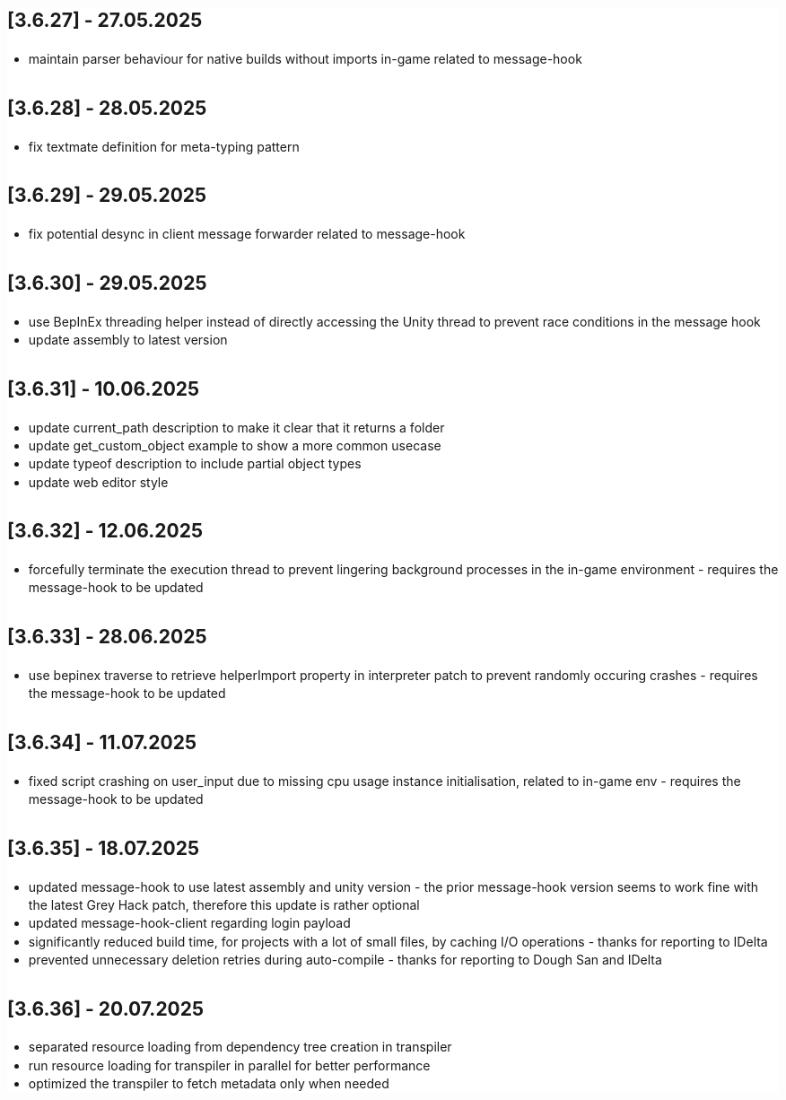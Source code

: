 ## [3.6.27] - 27.05.2025

- maintain parser behaviour for native builds without imports in-game related to message-hook

## [3.6.28] - 28.05.2025

- fix textmate definition for meta-typing pattern

## [3.6.29] - 29.05.2025

- fix potential desync in client message forwarder related to message-hook

## [3.6.30] - 29.05.2025

- use BepInEx threading helper instead of directly accessing the Unity thread to prevent race conditions in the message hook
- update assembly to latest version

## [3.6.31] - 10.06.2025

- update current_path description to make it clear that it returns a folder
- update get_custom_object example to show a more common usecase
- update typeof description to include partial object types
- update web editor style

## [3.6.32] - 12.06.2025

- forcefully terminate the execution thread to prevent lingering background processes in the in-game environment - requires the message-hook to be updated

## [3.6.33] - 28.06.2025

- use bepinex traverse to retrieve helperImport property in interpreter patch to prevent randomly occuring crashes - requires the message-hook to be updated

## [3.6.34] - 11.07.2025

- fixed script crashing on user_input due to missing cpu usage instance initialisation, related to in-game env - requires the message-hook to be updated

## [3.6.35] - 18.07.2025

- updated message-hook to use latest assembly and unity version - the prior message-hook version seems to work fine with the latest Grey Hack patch, therefore this update is rather optional
- updated message-hook-client regarding login payload
- significantly reduced build time, for projects with a lot of small files, by caching I/O operations - thanks for reporting to IDelta
- prevented unnecessary deletion retries during auto-compile - thanks for reporting to Dough San and IDelta

## [3.6.36] - 20.07.2025

- separated resource loading from dependency tree creation in transpiler
- run resource loading for transpiler in parallel for better performance
- optimized the transpiler to fetch metadata only when needed